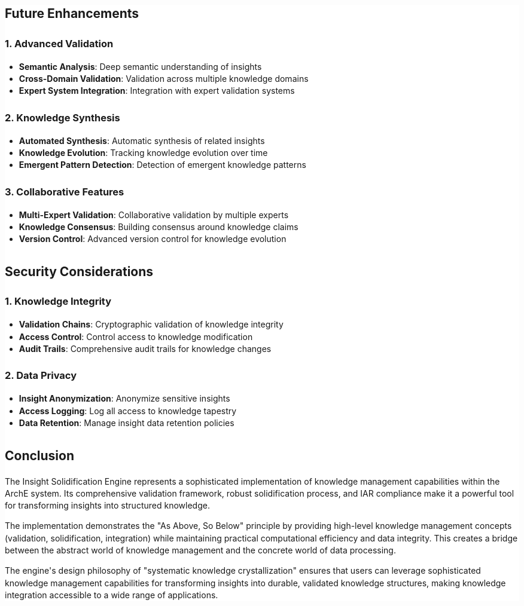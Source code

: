 ## Future Enhancements

### 1. Advanced Validation

- **Semantic Analysis**: Deep semantic understanding of insights
- **Cross-Domain Validation**: Validation across multiple knowledge domains
- **Expert System Integration**: Integration with expert validation systems

### 2. Knowledge Synthesis

- **Automated Synthesis**: Automatic synthesis of related insights
- **Knowledge Evolution**: Tracking knowledge evolution over time
- **Emergent Pattern Detection**: Detection of emergent knowledge patterns

### 3. Collaborative Features

- **Multi-Expert Validation**: Collaborative validation by multiple experts
- **Knowledge Consensus**: Building consensus around knowledge claims
- **Version Control**: Advanced version control for knowledge evolution

## Security Considerations

### 1. Knowledge Integrity

- **Validation Chains**: Cryptographic validation of knowledge integrity
- **Access Control**: Control access to knowledge modification
- **Audit Trails**: Comprehensive audit trails for knowledge changes

### 2. Data Privacy

- **Insight Anonymization**: Anonymize sensitive insights
- **Access Logging**: Log all access to knowledge tapestry
- **Data Retention**: Manage insight data retention policies

## Conclusion

The Insight Solidification Engine represents a sophisticated implementation of knowledge management capabilities within the ArchE system. Its comprehensive validation framework, robust solidification process, and IAR compliance make it a powerful tool for transforming insights into structured knowledge.

The implementation demonstrates the "As Above, So Below" principle by providing high-level knowledge management concepts (validation, solidification, integration) while maintaining practical computational efficiency and data integrity. This creates a bridge between the abstract world of knowledge management and the concrete world of data processing.

The engine's design philosophy of "systematic knowledge crystallization" ensures that users can leverage sophisticated knowledge management capabilities for transforming insights into durable, validated knowledge structures, making knowledge integration accessible to a wide range of applications.
